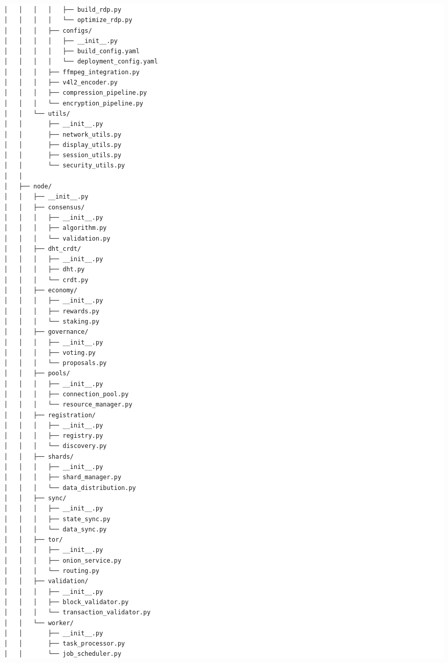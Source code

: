 ```
│   │   │   │   ├── build_rdp.py
│   │   │   │   └── optimize_rdp.py
│   │   │   ├── configs/
│   │   │   │   ├── __init__.py
│   │   │   │   ├── build_config.yaml
│   │   │   │   └── deployment_config.yaml
│   │   │   ├── ffmpeg_integration.py
│   │   │   ├── v4l2_encoder.py
│   │   │   ├── compression_pipeline.py
│   │   │   └── encryption_pipeline.py
│   │   └── utils/
│   │       ├── __init__.py
│   │       ├── network_utils.py
│   │       ├── display_utils.py
│   │       ├── session_utils.py
│   │       └── security_utils.py
│   │
│   ├── node/
│   │   ├── __init__.py
│   │   ├── consensus/
│   │   │   ├── __init__.py
│   │   │   ├── algorithm.py
│   │   │   └── validation.py
│   │   ├── dht_crdt/
│   │   │   ├── __init__.py
│   │   │   ├── dht.py
│   │   │   └── crdt.py
│   │   ├── economy/
│   │   │   ├── __init__.py
│   │   │   ├── rewards.py
│   │   │   └── staking.py
│   │   ├── governance/
│   │   │   ├── __init__.py
│   │   │   ├── voting.py
│   │   │   └── proposals.py
│   │   ├── pools/
│   │   │   ├── __init__.py
│   │   │   ├── connection_pool.py
│   │   │   └── resource_manager.py
│   │   ├── registration/
│   │   │   ├── __init__.py
│   │   │   ├── registry.py
│   │   │   └── discovery.py
│   │   ├── shards/
│   │   │   ├── __init__.py
│   │   │   ├── shard_manager.py
│   │   │   └── data_distribution.py
│   │   ├── sync/
│   │   │   ├── __init__.py
│   │   │   ├── state_sync.py
│   │   │   └── data_sync.py
│   │   ├── tor/
│   │   │   ├── __init__.py
│   │   │   ├── onion_service.py
│   │   │   └── routing.py
│   │   ├── validation/
│   │   │   ├── __init__.py
│   │   │   ├── block_validator.py
│   │   │   └── transaction_validator.py
│   │   └── worker/
│   │       ├── __init__.py
│   │       ├── task_processor.py
│   │       └── job_scheduler.py
```